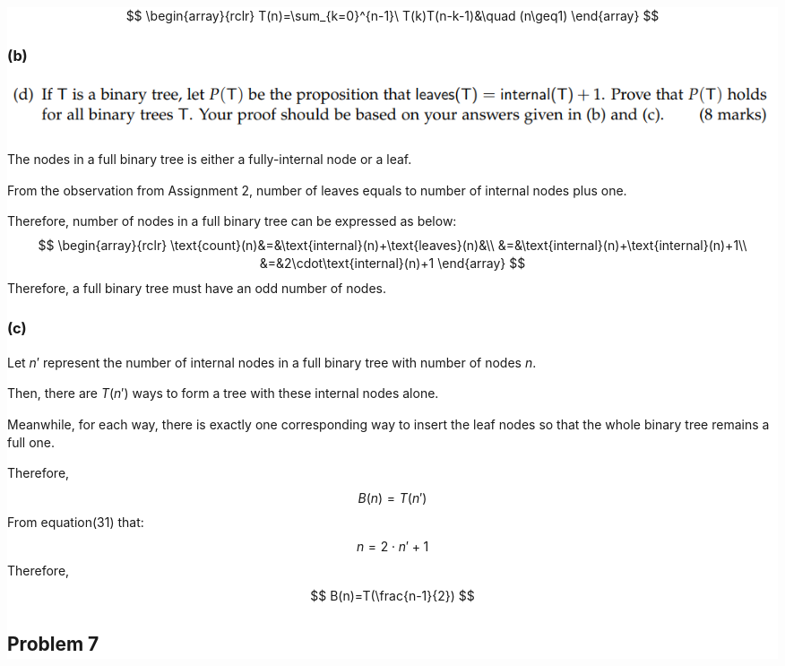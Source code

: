 $$
\begin{array}{rclr}
T(n)=\sum_{k=0}^{n-1}\ T(k)T(n-k-1)&\quad (n\geq1)
\end{array}
$$

### (b)

![](img/Definition_3.png)

The nodes in a full binary tree is either a fully-internal node or a leaf.

From the observation from Assignment 2, number of leaves equals to number of internal nodes plus one.

Therefore, number of nodes in a full binary tree can be expressed as below:
$$
\begin{array}{rclr}
\text{count}(n)&=&\text{internal}(n)+\text{leaves}(n)&\\
&=&\text{internal}(n)+\text{internal}(n)+1\\
&=&2\cdot\text{internal}(n)+1
\end{array}
$$
Therefore, a full binary tree must have an odd number of nodes.

### (c)

Let $n'$ represent the number of internal nodes in a full binary tree with number of nodes $n$.

Then, there are $T(n')$ ways to form a tree with these internal nodes alone.

Meanwhile, for each way, there is exactly one corresponding way to insert the leaf nodes so that the whole binary tree remains a full one.

Therefore,
$$
B(n)=T(n')
$$
From equation(31) that:
$$
n=2\cdot n'+1
$$
Therefore,
$$
B(n)=T(\frac{n-1}{2})
$$

## Problem 7
